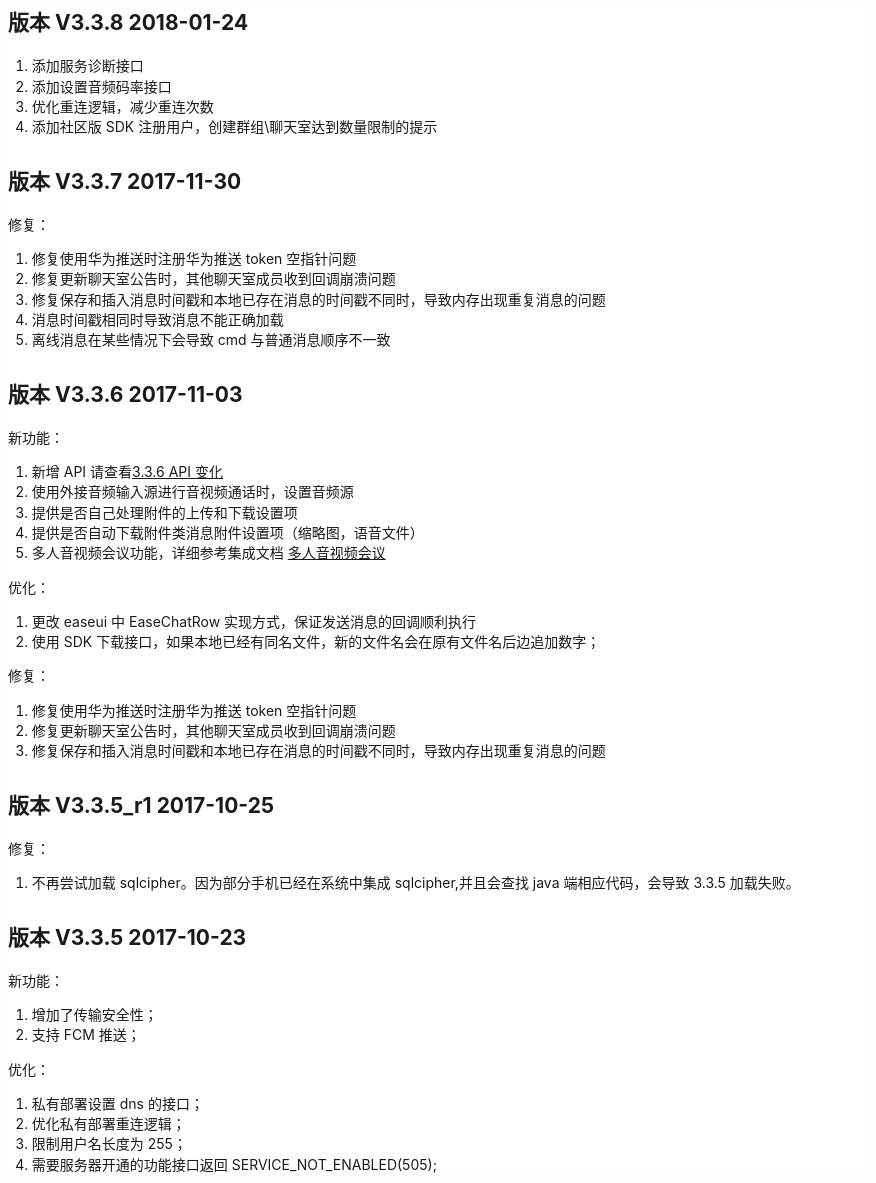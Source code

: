 ## 版本 V3.3.8 2018-01-24

1. 添加服务诊断接口
2. 添加设置音频码率接口
3. 优化重连逻辑，减少重连次数
4. 添加社区版 SDK 注册用户，创建群组\聊天室达到数量限制的提示

## 版本 V3.3.7 2017-11-30

修复：

1. 修复使用华为推送时注册华为推送 token 空指针问题
2. 修复更新聊天室公告时，其他聊天室成员收到回调崩溃问题
3. 修复保存和插入消息时间戳和本地已存在消息的时间戳不同时，导致内存出现重复消息的问题
4. 消息时间戳相同时导致消息不能正确加载
5. 离线消息在某些情况下会导致 cmd 与普通消息顺序不一致

## 版本 V3.3.6 2017-11-03

新功能：

1. 新增 API 请查看[3.3.6 API 变化](https://docs-im.easemob.com/im/android/sdk/3.3.6apichange)
2. 使用外接音频输入源进行音视频通话时，设置音频源
3. 提供是否自己处理附件的上传和下载设置项
4. 提供是否自动下载附件类消息附件设置项（缩略图，语音文件）
5. 多人音视频会议功能，详细参考集成文档 [多人音视频会议](https://docs-im.easemob.com/im/android/basics/multiuserconference)

优化：

1. 更改 easeui 中 EaseChatRow 实现方式，保证发送消息的回调顺利执行
2. 使用 SDK 下载接口，如果本地已经有同名文件，新的文件名会在原有文件名后边追加数字；

修复：

1. 修复使用华为推送时注册华为推送 token 空指针问题
2. 修复更新聊天室公告时，其他聊天室成员收到回调崩溃问题
3. 修复保存和插入消息时间戳和本地已存在消息的时间戳不同时，导致内存出现重复消息的问题

## 版本 V3.3.5_r1 2017-10-25

修复：

1. 不再尝试加载 sqlcipher。因为部分手机已经在系统中集成 sqlcipher,并且会查找 java 端相应代码，会导致 3.3.5 加载失败。

## 版本 V3.3.5 2017-10-23

新功能：

1. 增加了传输安全性；
2. 支持 FCM 推送；

优化：

1. 私有部署设置 dns 的接口；
2. 优化私有部署重连逻辑；
3. 限制用户名长度为 255；
4. 需要服务器开通的功能接口返回 SERVICE_NOT_ENABLED(505);
